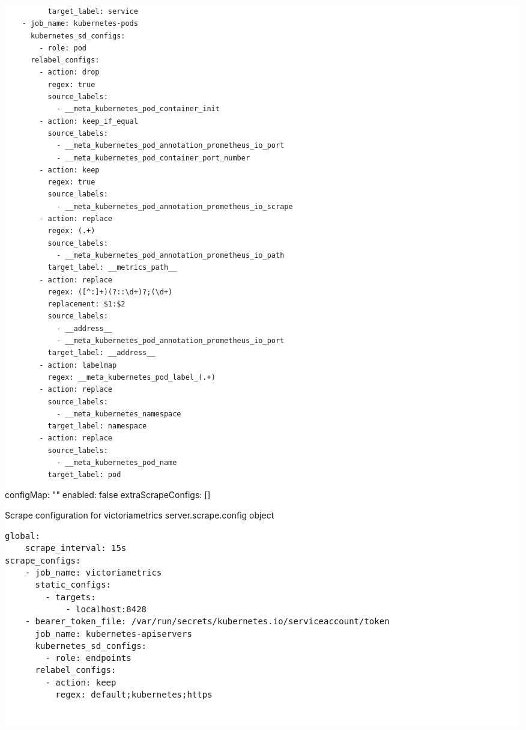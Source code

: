               target_label: service
        - job_name: kubernetes-pods
          kubernetes_sd_configs:
            - role: pod
          relabel_configs:
            - action: drop
              regex: true
              source_labels:
                - __meta_kubernetes_pod_container_init
            - action: keep_if_equal
              source_labels:
                - __meta_kubernetes_pod_annotation_prometheus_io_port
                - __meta_kubernetes_pod_container_port_number
            - action: keep
              regex: true
              source_labels:
                - __meta_kubernetes_pod_annotation_prometheus_io_scrape
            - action: replace
              regex: (.+)
              source_labels:
                - __meta_kubernetes_pod_annotation_prometheus_io_path
              target_label: __metrics_path__
            - action: replace
              regex: ([^:]+)(?::\d+)?;(\d+)
              replacement: $1:$2
              source_labels:
                - __address__
                - __meta_kubernetes_pod_annotation_prometheus_io_port
              target_label: __address__
            - action: labelmap
              regex: __meta_kubernetes_pod_label_(.+)
            - action: replace
              source_labels:
                - __meta_kubernetes_namespace
              target_label: namespace
            - action: replace
              source_labels:
                - __meta_kubernetes_pod_name
              target_label: pod
configMap: ""
enabled: false
extraScrapeConfigs: []
</pre>
</td>
			<td>Scrape configuration for victoriametrics</td>
		</tr>
		<tr>
			<td>server.scrape.config</td>
			<td>object</td>
			<td><pre lang="plaintext">
global:
    scrape_interval: 15s
scrape_configs:
    - job_name: victoriametrics
      static_configs:
        - targets:
            - localhost:8428
    - bearer_token_file: /var/run/secrets/kubernetes.io/serviceaccount/token
      job_name: kubernetes-apiservers
      kubernetes_sd_configs:
        - role: endpoints
      relabel_configs:
        - action: keep
          regex: default;kubernetes;https